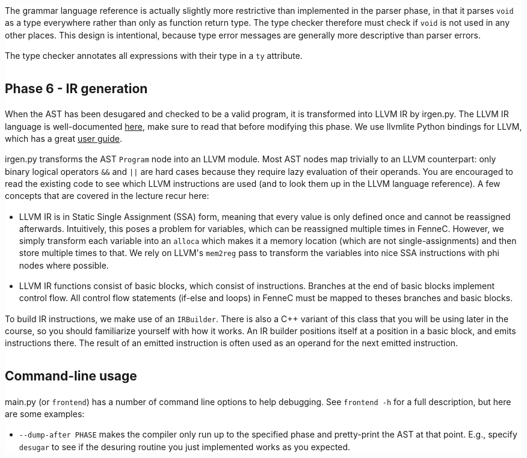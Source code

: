 The grammar language reference is actually slightly more restrictive than
implemented in the parser phase, in that it parses `void` as a type everywhere
rather than only as function return type. The type checker therefore must check
if `void` is not used in any other places. This design is intentional, because
type error messages are generally more descriptive than parser errors.

The type checker annotates all expressions with their type in a `ty` attribute.


Phase 6 - IR generation
-----------------------

When the AST has been desugared and checked to be a valid program, it is
transformed into LLVM IR by irgen.py. The LLVM IR language is well-documented
[here](http://releases.llvm.org/10.0.1/docs/LangRef.html), make sure to read
that before modifying this phase. We use llvmlite Python bindings for LLVM,
which has a great [user
guide](https://llvmlite.readthedocs.io/en/v0.34.0/user-guide/).

irgen.py transforms the AST `Program` node into an LLVM module. Most AST nodes
map trivially to an LLVM counterpart: only binary logical operators `&&` and
`||` are hard cases because they require lazy evaluation of their operands. You
are encouraged to read the existing code to see which LLVM instructions are used
(and to look them up in the LLVM language reference). A few concepts that are
covered in the lecture recur here:

- LLVM IR is in Static Single Assignment (SSA) form, meaning that every value
  is only defined once and cannot be reassigned afterwards. Intuitively, this
  poses a problem for variables, which can be reassigned multiple times in
  FenneC.  However, we simply transform each variable into an `alloca` which
  makes it a memory location (which are not single-assignments) and then store
  multiple times to that. We rely on LLVM's `mem2reg` pass to transform the
  variables into nice SSA instructions with phi nodes where possible.

- LLVM IR functions consist of basic blocks, which consist of instructions.
  Branches at the end of basic blocks implement control flow. All control flow
  statements (if-else and loops) in FenneC must be mapped to theses branches and
  basic blocks.

To build IR instructions, we make use of an `IRBuilder`. There is also a C++
variant of this class that you will be using later in the course, so you should
familiarize yourself with how it works. An IR builder positions itself at a
position in a basic block, and emits instructions there. The result of an
emitted instruction is often used as an operand for the next emitted
instruction.


Command-line usage
------------------

main.py (or `frontend`) has a number of command line options to help debugging.
See `frontend -h` for a full description, but here are some examples:

- `--dump-after PHASE` makes the compiler only run up to the specified phase
  and pretty-print the AST at that point. E.g., specify `desugar` to see if the
  desuring routine you just implemented works as you expected.

